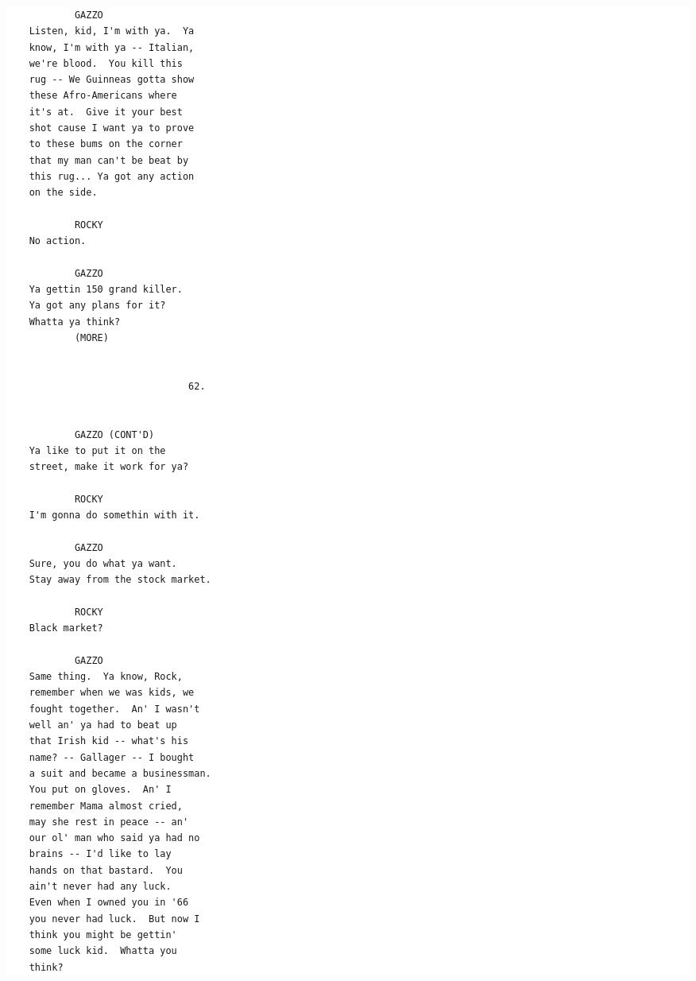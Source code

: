 				GAZZO
		Listen, kid, I'm with ya.  Ya
		know, I'm with ya -- Italian,
		we're blood.  You kill this
		rug -- We Guinneas gotta show
		these Afro-Americans where
		it's at.  Give it your best
		shot cause I want ya to prove
		to these bums on the corner
		that my man can't be beat by
		this rug... Ya got any action
		on the side.

				ROCKY
		No action.

				GAZZO
		Ya gettin 150 grand killer.
		Ya got any plans for it?
		Whatta ya think?
				(MORE)
 

									62.


				GAZZO (CONT'D)
		Ya like to put it on the
		street, make it work for ya?

				ROCKY
		I'm gonna do somethin with it.

				GAZZO
		Sure, you do what ya want.
		Stay away from the stock market.

				ROCKY
		Black market?

				GAZZO
		Same thing.  Ya know, Rock,
		remember when we was kids, we
		fought together.  An' I wasn't
		well an' ya had to beat up
		that Irish kid -- what's his
		name? -- Gallager -- I bought
		a suit and became a businessman.
		You put on gloves.  An' I
		remember Mama almost cried,
		may she rest in peace -- an'
		our ol' man who said ya had no
		brains -- I'd like to lay
		hands on that bastard.  You
		ain't never had any luck.
		Even when I owned you in '66
		you never had luck.  But now I
		think you might be gettin'
		some luck kid.  Whatta you
		think?
